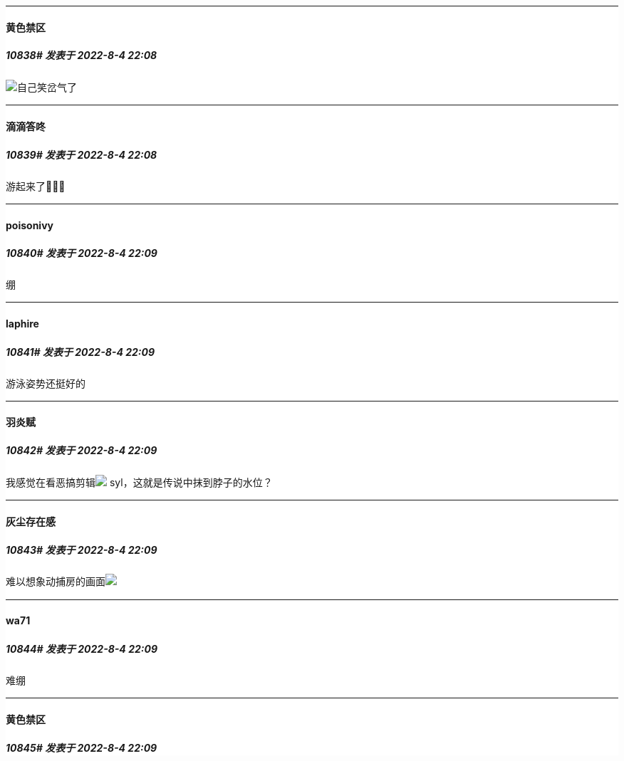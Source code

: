 *****

####  黄色禁区  
##### 10838#       发表于 2022-8-4 22:08

<img src="https://static.saraba1st.com/image/smiley/face2017/067.png" referrerpolicy="no-referrer">自己笑岔气了

*****

####  滴滴答咚  
##### 10839#       发表于 2022-8-4 22:08

游起来了🤣🤣🤣

*****

####  poisonivy  
##### 10840#       发表于 2022-8-4 22:09

绷

*****

####  laphire  
##### 10841#       发表于 2022-8-4 22:09

游泳姿势还挺好的

*****

####  羽炎赋  
##### 10842#       发表于 2022-8-4 22:09

我感觉在看恶搞剪辑<img src="https://static.saraba1st.com/image/smiley/face2017/066.png" referrerpolicy="no-referrer">
syl，这就是传说中抹到脖子的水位？

*****

####  灰尘存在感  
##### 10843#       发表于 2022-8-4 22:09

难以想象动捕房的画面<img src="https://static.saraba1st.com/image/smiley/face2017/066.png" referrerpolicy="no-referrer">

*****

####  wa71  
##### 10844#       发表于 2022-8-4 22:09

难绷

*****

####  黄色禁区  
##### 10845#       发表于 2022-8-4 22:09
